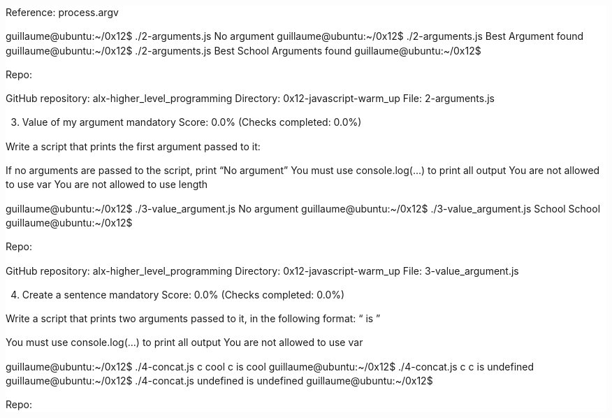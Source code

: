 Reference: process.argv

guillaume@ubuntu:~/0x12$ ./2-arguments.js 
No argument
guillaume@ubuntu:~/0x12$ ./2-arguments.js Best
Argument found
guillaume@ubuntu:~/0x12$ ./2-arguments.js Best School
Arguments found
guillaume@ubuntu:~/0x12$ 

Repo:

GitHub repository: alx-higher_level_programming
Directory: 0x12-javascript-warm_up
File: 2-arguments.js

3. Value of my argument
mandatory
Score: 0.0% (Checks completed: 0.0%)

Write a script that prints the first argument passed to it:

If no arguments are passed to the script, print “No argument”
You must use console.log(...) to print all output
You are not allowed to use var
You are not allowed to use length

guillaume@ubuntu:~/0x12$ ./3-value_argument.js 
No argument
guillaume@ubuntu:~/0x12$ ./3-value_argument.js School
School
guillaume@ubuntu:~/0x12$ 

Repo:

GitHub repository: alx-higher_level_programming
Directory: 0x12-javascript-warm_up
File: 3-value_argument.js

4. Create a sentence
mandatory
Score: 0.0% (Checks completed: 0.0%)

Write a script that prints two arguments passed to it, in the following format: “ is ”

You must use console.log(...) to print all output
You are not allowed to use var

guillaume@ubuntu:~/0x12$ ./4-concat.js c cool
c is cool
guillaume@ubuntu:~/0x12$ ./4-concat.js c 
c is undefined
guillaume@ubuntu:~/0x12$ ./4-concat.js
undefined is undefined
guillaume@ubuntu:~/0x12$ 

Repo:
